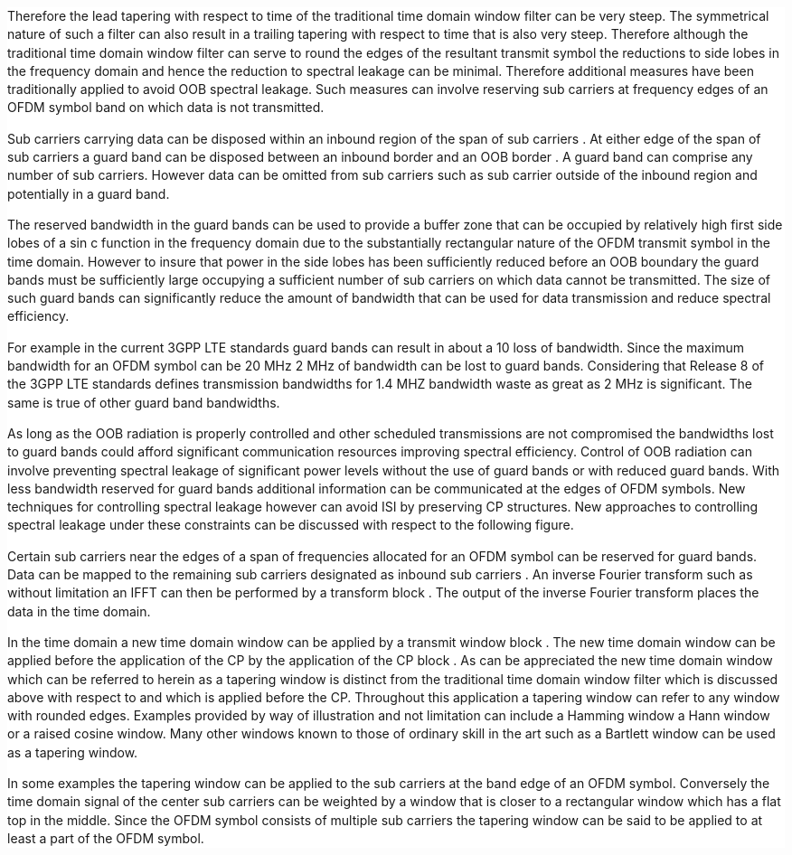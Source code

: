 Therefore the lead tapering with respect to time of the traditional time domain window filter can be very steep. The symmetrical nature of such a filter can also result in a trailing tapering with respect to time that is also very steep. Therefore although the traditional time domain window filter can serve to round the edges of the resultant transmit symbol the reductions to side lobes in the frequency domain and hence the reduction to spectral leakage can be minimal. Therefore additional measures have been traditionally applied to avoid OOB spectral leakage. Such measures can involve reserving sub carriers at frequency edges of an OFDM symbol band on which data is not transmitted.

Sub carriers carrying data can be disposed within an inbound region of the span of sub carriers . At either edge of the span of sub carriers a guard band can be disposed between an inbound border and an OOB border . A guard band can comprise any number of sub carriers. However data can be omitted from sub carriers such as sub carrier outside of the inbound region and potentially in a guard band.

The reserved bandwidth in the guard bands can be used to provide a buffer zone that can be occupied by relatively high first side lobes of a sin c function in the frequency domain due to the substantially rectangular nature of the OFDM transmit symbol in the time domain. However to insure that power in the side lobes has been sufficiently reduced before an OOB boundary the guard bands must be sufficiently large occupying a sufficient number of sub carriers on which data cannot be transmitted. The size of such guard bands can significantly reduce the amount of bandwidth that can be used for data transmission and reduce spectral efficiency.

For example in the current 3GPP LTE standards guard bands can result in about a 10 loss of bandwidth. Since the maximum bandwidth for an OFDM symbol can be 20 MHz 2 MHz of bandwidth can be lost to guard bands. Considering that Release 8 of the 3GPP LTE standards defines transmission bandwidths for 1.4 MHZ bandwidth waste as great as 2 MHz is significant. The same is true of other guard band bandwidths.

As long as the OOB radiation is properly controlled and other scheduled transmissions are not compromised the bandwidths lost to guard bands could afford significant communication resources improving spectral efficiency. Control of OOB radiation can involve preventing spectral leakage of significant power levels without the use of guard bands or with reduced guard bands. With less bandwidth reserved for guard bands additional information can be communicated at the edges of OFDM symbols. New techniques for controlling spectral leakage however can avoid ISI by preserving CP structures. New approaches to controlling spectral leakage under these constraints can be discussed with respect to the following figure.

Certain sub carriers near the edges of a span of frequencies allocated for an OFDM symbol can be reserved for guard bands. Data can be mapped to the remaining sub carriers designated as inbound sub carriers . An inverse Fourier transform such as without limitation an IFFT can then be performed by a transform block . The output of the inverse Fourier transform places the data in the time domain.

In the time domain a new time domain window can be applied by a transmit window block . The new time domain window can be applied before the application of the CP by the application of the CP block . As can be appreciated the new time domain window which can be referred to herein as a tapering window is distinct from the traditional time domain window filter which is discussed above with respect to and which is applied before the CP. Throughout this application a tapering window can refer to any window with rounded edges. Examples provided by way of illustration and not limitation can include a Hamming window a Hann window or a raised cosine window. Many other windows known to those of ordinary skill in the art such as a Bartlett window can be used as a tapering window.

In some examples the tapering window can be applied to the sub carriers at the band edge of an OFDM symbol. Conversely the time domain signal of the center sub carriers can be weighted by a window that is closer to a rectangular window which has a flat top in the middle. Since the OFDM symbol consists of multiple sub carriers the tapering window can be said to be applied to at least a part of the OFDM symbol.
